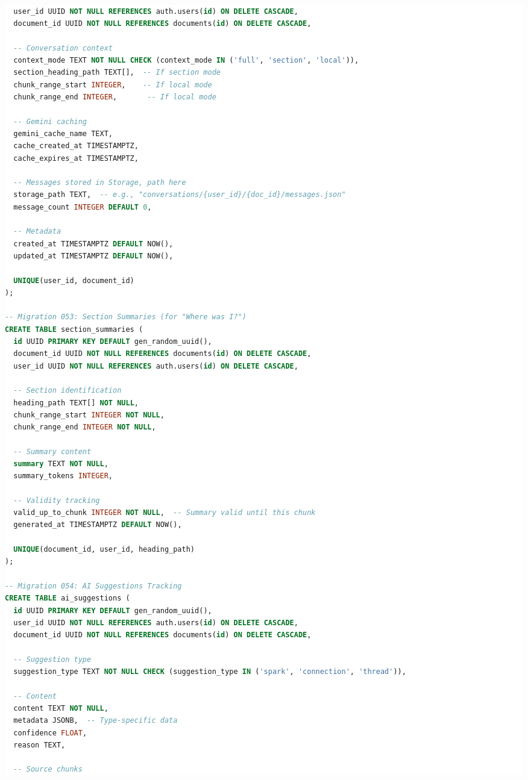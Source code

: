 ```sql
  user_id UUID NOT NULL REFERENCES auth.users(id) ON DELETE CASCADE,
  document_id UUID NOT NULL REFERENCES documents(id) ON DELETE CASCADE,
  
  -- Conversation context
  context_mode TEXT NOT NULL CHECK (context_mode IN ('full', 'section', 'local')),
  section_heading_path TEXT[],  -- If section mode
  chunk_range_start INTEGER,    -- If local mode
  chunk_range_end INTEGER,       -- If local mode
  
  -- Gemini caching
  gemini_cache_name TEXT,
  cache_created_at TIMESTAMPTZ,
  cache_expires_at TIMESTAMPTZ,
  
  -- Messages stored in Storage, path here
  storage_path TEXT,  -- e.g., "conversations/{user_id}/{doc_id}/messages.json"
  message_count INTEGER DEFAULT 0,
  
  -- Metadata
  created_at TIMESTAMPTZ DEFAULT NOW(),
  updated_at TIMESTAMPTZ DEFAULT NOW(),
  
  UNIQUE(user_id, document_id)
);

-- Migration 053: Section Summaries (for "Where was I?")
CREATE TABLE section_summaries (
  id UUID PRIMARY KEY DEFAULT gen_random_uuid(),
  document_id UUID NOT NULL REFERENCES documents(id) ON DELETE CASCADE,
  user_id UUID NOT NULL REFERENCES auth.users(id) ON DELETE CASCADE,
  
  -- Section identification
  heading_path TEXT[] NOT NULL,
  chunk_range_start INTEGER NOT NULL,
  chunk_range_end INTEGER NOT NULL,
  
  -- Summary content
  summary TEXT NOT NULL,
  summary_tokens INTEGER,
  
  -- Validity tracking
  valid_up_to_chunk INTEGER NOT NULL,  -- Summary valid until this chunk
  generated_at TIMESTAMPTZ DEFAULT NOW(),
  
  UNIQUE(document_id, user_id, heading_path)
);

-- Migration 054: AI Suggestions Tracking
CREATE TABLE ai_suggestions (
  id UUID PRIMARY KEY DEFAULT gen_random_uuid(),
  user_id UUID NOT NULL REFERENCES auth.users(id) ON DELETE CASCADE,
  document_id UUID NOT NULL REFERENCES documents(id) ON DELETE CASCADE,
  
  -- Suggestion type
  suggestion_type TEXT NOT NULL CHECK (suggestion_type IN ('spark', 'connection', 'thread')),
  
  -- Content
  content TEXT NOT NULL,
  metadata JSONB,  -- Type-specific data
  confidence FLOAT,
  reason TEXT,
  
  -- Source chunks
```